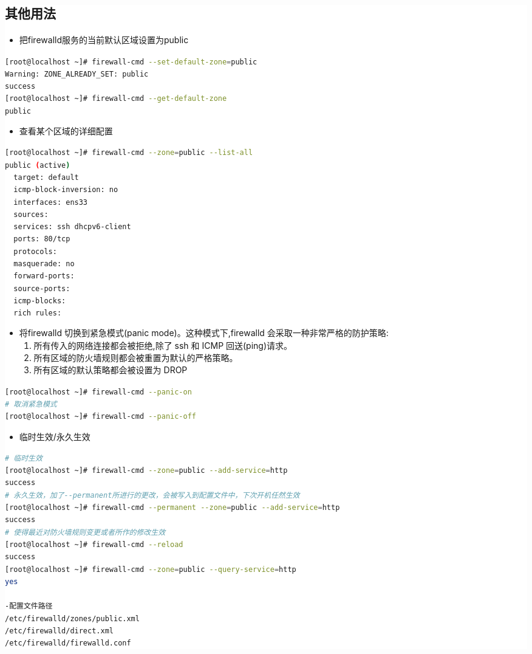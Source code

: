 

## 其他用法

- 把firewalld服务的当前默认区域设置为public

```bash
[root@localhost ~]# firewall-cmd --set-default-zone=public
Warning: ZONE_ALREADY_SET: public
success
[root@localhost ~]# firewall-cmd --get-default-zone
public
```

- 查看某个区域的详细配置

```bash
[root@localhost ~]# firewall-cmd --zone=public --list-all
public (active)
  target: default
  icmp-block-inversion: no
  interfaces: ens33
  sources:
  services: ssh dhcpv6-client
  ports: 80/tcp
  protocols:
  masquerade: no
  forward-ports:
  source-ports:
  icmp-blocks:
  rich rules:
```

- 将firewalld 切换到紧急模式(panic mode)。这种模式下,firewalld 会采取一种非常严格的防护策略:
  1. 所有传入的网络连接都会被拒绝,除了 ssh 和 ICMP 回送(ping)请求。
  2. 所有区域的防火墙规则都会被重置为默认的严格策略。
  3. 所有区域的默认策略都会被设置为 DROP

```bash
[root@localhost ~]# firewall-cmd --panic-on
# 取消紧急模式
[root@localhost ~]# firewall-cmd --panic-off
```

- 临时生效/永久生效

```bash
# 临时生效
[root@localhost ~]# firewall-cmd --zone=public --add-service=http
success
# 永久生效，加了--permanent所进行的更改，会被写入到配置文件中，下次开机任然生效
[root@localhost ~]# firewall-cmd --permanent --zone=public --add-service=http
success
# 使得最近对防火墙规则变更或者所作的修改生效
[root@localhost ~]# firewall-cmd --reload
success
[root@localhost ~]# firewall-cmd --zone=public --query-service=http
yes

-配置文件路径
/etc/firewalld/zones/public.xml
/etc/firewalld/direct.xml
/etc/firewalld/firewalld.conf
```
